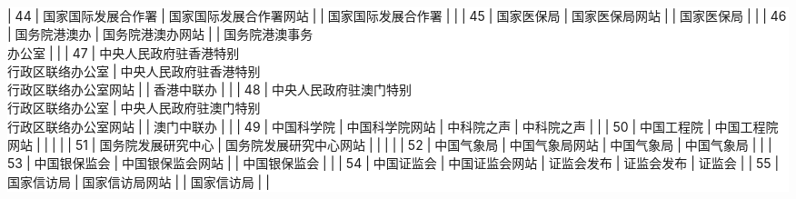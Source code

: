 | 44   | 国家国际发展合作署                         | 国家国际发展合作署网站                                                               |                                                                                                            | 国家国际发展合作署                                                                                                                                                                                                   |                          |
| 45   | 国家医保局                                 | 国家医保局网站                                                                       |                                                                                                            | 国家医保局                                                                                                                                                                                                           |                          |
| 46   | 国务院港澳办                               | 国务院港澳办网站                                                                     |                                                                                                            | 国务院港澳事务<br>办公室                                                                                                                                                                                             |                          |
| 47   | 中央人民政府驻香港特别<br>行政区联络办公室 | 中央人民政府驻香港特别<br>行政区联络办公室网站                                       |                                                                                                            | 香港中联办                                                                                                                                                                                                           |                          |
| 48   | 中央人民政府驻澳门特别<br>行政区联络办公室 | 中央人民政府驻澳门特别<br>行政区联络办公室网站                                       |                                                                                                            | 澳门中联办                                                                                                                                                                                                           |                          |
| 49   | 中国科学院                                 | 中国科学院网站                                                                       | 中科院之声                                                                                                 | 中科院之声                                                                                                                                                                                                           |                          |
| 50   | 中国工程院                                 | 中国工程院网站                                                                       |                                                                                                            |                                                                                                                                                                                                                      |                          |
| 51   | 国务院发展研究中心                         | 国务院发展研究中心网站                                                               |                                                                                                            |                                                                                                                                                                                                                      |                          |
| 52   | 中国气象局                                 | 中国气象局网站                                                                       | 中国气象局                                                                                                 | 中国气象局                                                                                                                                                                                                           |                          |
| 53   | 中国银保监会                               | 中国银保监会网站                                                                     |                                                                                                            | 中国银保监会                                                                                                                                                                                                         |                          |
| 54   | 中国证监会                                 | 中国证监会网站                                                                       | 证监会发布                                                                                                 | 证监会发布                                                                                                                                                                                                           | 证监会                   |
| 55   | 国家信访局                                 | 国家信访局网站                                                                       |                                                                                                            | 国家信访局                                                                                                                                                                                                           |                          |